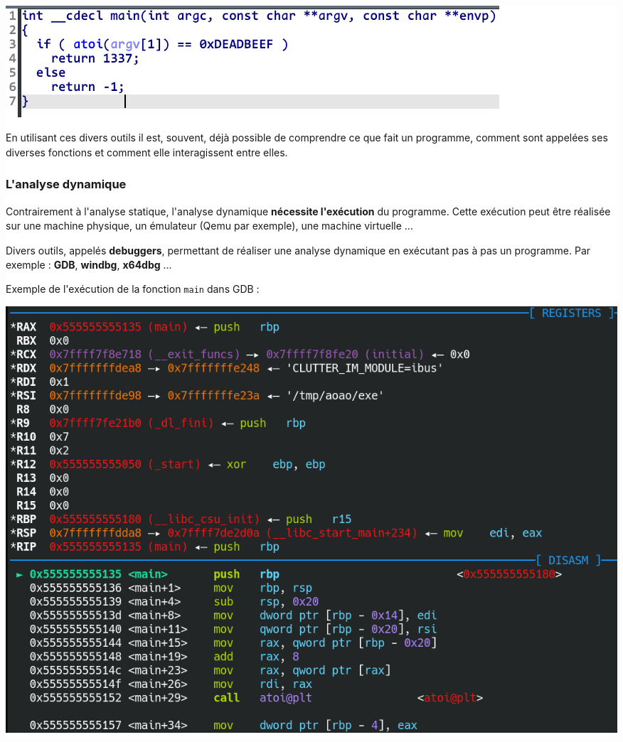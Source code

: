 ![](/assets/images/introduction_a_l_execution_symbolique_avec_angr/screen/decompiled.png)

En utilisant ces divers outils il est, souvent, déjà possible de comprendre ce que fait un programme, comment sont appelées ses diverses fonctions et comment elle interagissent entre elles.

### L'analyse dynamique

Contrairement à l'analyse statique, l'analyse dynamique **nécessite l'exécution** du programme. Cette exécution peut être réalisée sur une machine physique, un émulateur (Qemu par exemple), une machine virtuelle ...

Divers outils, appelés **debuggers**, permettant de réaliser une analyse dynamique en exécutant pas à pas un programme. Par exemple : **GDB**, **windbg**, **x64dbg** ...

Exemple de l'exécution de la fonction `main` dans GDB :

![](/assets/images/introduction_a_l_execution_symbolique_avec_angr/screen/gdb.png)
